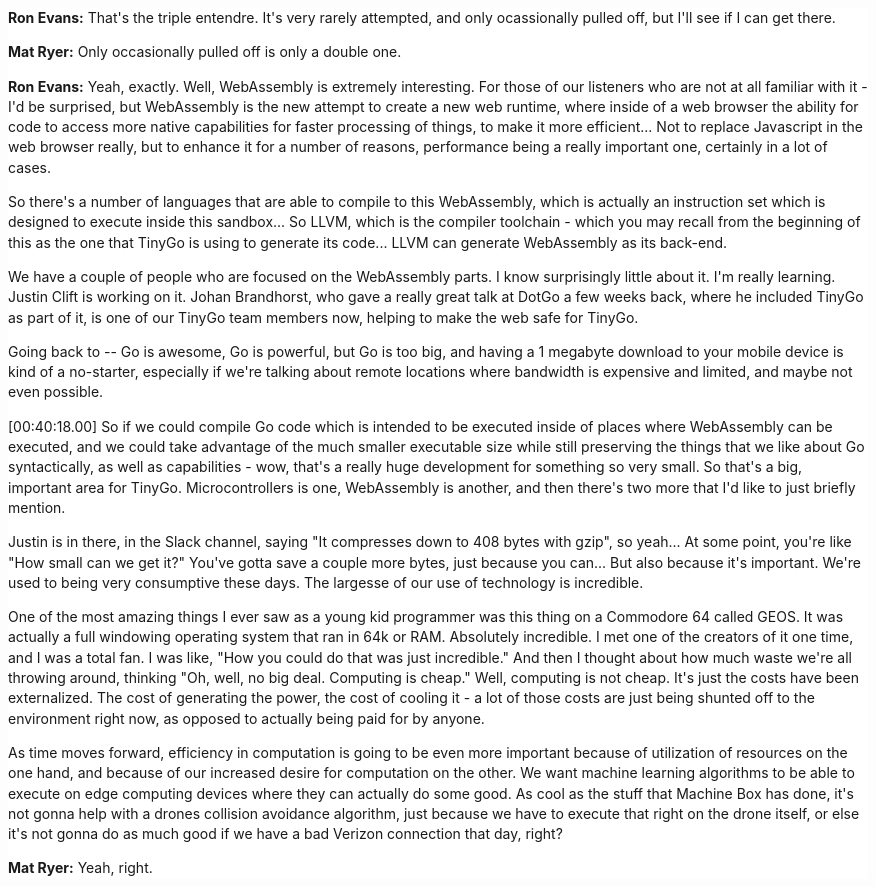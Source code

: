 **Ron Evans:** That's the triple entendre. It's very rarely attempted, and only ocassionally pulled off, but I'll see if I can get there.

**Mat Ryer:** Only occasionally pulled off is only a double one.

**Ron Evans:** Yeah, exactly. Well, WebAssembly is extremely interesting. For those of our listeners who are not at all familiar with it - I'd be surprised, but WebAssembly is the new attempt to create a new web runtime, where inside of a web browser the ability for code to access more native capabilities for faster processing of things, to make it more efficient... Not to replace Javascript in the web browser really, but to enhance it for a number of reasons, performance being a really important one, certainly in a lot of cases.

So there's a number of languages that are able to compile to this WebAssembly, which is actually an instruction set which is designed to execute inside this sandbox... So LLVM, which is the compiler toolchain - which you may recall from the beginning of this as the one that TinyGo is using to generate its code... LLVM can generate WebAssembly as its back-end.
 
We have a couple of people who are focused on the WebAssembly parts. I know surprisingly little about it. I'm really learning. Justin Clift is working on it. Johan Brandhorst, who gave a really great talk at DotGo a few weeks back, where he included TinyGo as part of it, is one of our TinyGo team members now, helping to make the web safe for TinyGo.

Going back to -- Go is awesome, Go is powerful, but Go is too big, and having a 1 megabyte download to your mobile device is kind of a no-starter, especially if we're talking about remote locations where bandwidth is expensive and limited, and maybe not even possible.

\[00:40:18.00\] So if we could compile Go code which is intended to be executed inside of places where WebAssembly can be executed, and we could take advantage of the much smaller executable size while still preserving the things that we like about Go syntactically, as well as capabilities - wow, that's a really huge development for something so very small. So that's a big, important area for TinyGo. Microcontrollers is one, WebAssembly is another, and then there's two more that I'd like to just briefly mention.

Justin is in there, in the Slack channel, saying "It compresses down to 408 bytes with gzip", so yeah... At some point, you're like "How small can we get it?" You've gotta save a couple more bytes, just because you can... But also because it's important. We're used to being very consumptive these days. The largesse of our use of technology is incredible.

One of the most amazing things I ever saw as a young kid programmer was this thing on a Commodore 64 called GEOS. It was actually a full windowing operating system that ran in 64k or RAM. Absolutely incredible. I met one of the creators of it one time, and I was a total fan. I was like, "How you could do that was just incredible." And then I thought about how much waste we're all throwing around, thinking "Oh, well, no big deal. Computing is cheap." Well, computing is not cheap. It's just the costs have been externalized. The cost of generating the power, the cost of cooling it - a lot of those costs are just being shunted off to the environment right now, as opposed to actually being paid for by anyone.

As time moves forward, efficiency in computation is going to be even more important because of utilization of resources on the one hand, and because of our increased desire for computation on the other. We want machine learning algorithms to be able to execute on edge computing devices where they can actually do some good. As cool as the stuff that Machine Box has done, it's not gonna help with a drones collision avoidance algorithm, just because we have to execute that right on the drone itself, or else it's not gonna do as much good if we have a bad Verizon connection that day, right?

**Mat Ryer:** Yeah, right.
